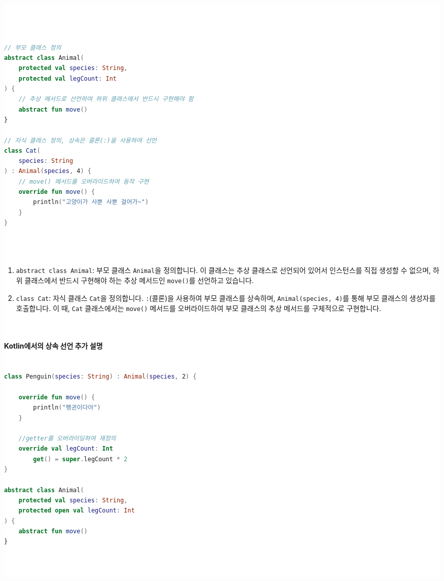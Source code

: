 ```java

```

<br>

```kotlin


// 부모 클래스 정의
abstract class Animal(
    protected val species: String,
    protected val legCount: Int
) {
    // 추상 메서드로 선언하여 하위 클래스에서 반드시 구현해야 함
    abstract fun move()
}

// 자식 클래스 정의, 상속은 콜론(:)을 사용하여 선언
class Cat(
    species: String
) : Animal(species, 4) {
    // move() 메서드를 오버라이드하여 동작 구현
    override fun move() {
        println("고양이가 사뿐 사뿐 걸어가~")
    }
}





```

1. `abstract class Animal`: 부모 클래스 `Animal`을 정의합니다. 이 클래스는 추상 클래스로 선언되어 있어서 인스턴스를 직접 생성할 수 없으며, 하위 클래스에서 반드시 구현해야 하는 추상 메서드인 `move()`를 선언하고 있습니다.
    
2. `class Cat`: 자식 클래스 `Cat`을 정의합니다. `:`(콜론)을 사용하여 부모 클래스를 상속하며, `Animal(species, 4)`를 통해 부모 클래스의 생성자를 호출합니다. 이 때, `Cat` 클래스에서는 `move()` 메서드를 오버라이드하여 부모 클래스의 추상 메서드를 구체적으로 구현합니다.
    

<br>

#### Kotlin에서의 상속 선언 추가 설명

```kotlin

class Penguin(species: String) : Animal(species, 2) {

    override fun move() {
        println("펭귄이다아")
    }

	//getter를 오버라이딩하여 재정의
    override val legCount: Int
        get() = super.legCount * 2
}

abstract class Animal(
    protected val species: String,
    protected open val legCount: Int
) {
    abstract fun move()
}


	
```